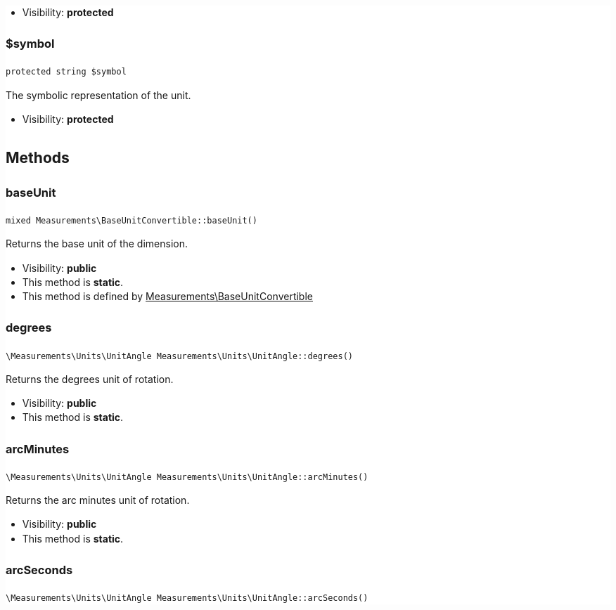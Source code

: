 

* Visibility: **protected**


### $symbol

    protected string $symbol

The symbolic representation of the unit.



* Visibility: **protected**


Methods
-------


### baseUnit

    mixed Measurements\BaseUnitConvertible::baseUnit()

Returns the base unit of the dimension.



* Visibility: **public**
* This method is **static**.
* This method is defined by [Measurements\BaseUnitConvertible](Measurements-BaseUnitConvertible.md)




### degrees

    \Measurements\Units\UnitAngle Measurements\Units\UnitAngle::degrees()

Returns the degrees unit of rotation.



* Visibility: **public**
* This method is **static**.




### arcMinutes

    \Measurements\Units\UnitAngle Measurements\Units\UnitAngle::arcMinutes()

Returns the arc minutes unit of rotation.



* Visibility: **public**
* This method is **static**.




### arcSeconds

    \Measurements\Units\UnitAngle Measurements\Units\UnitAngle::arcSeconds()
